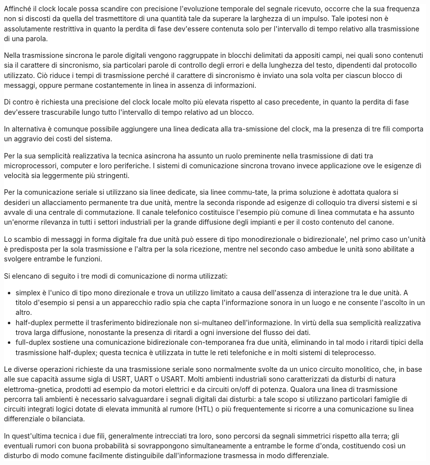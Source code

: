 Affinché il clock locale possa scandire con precisione l'evoluzione temporale del segnale ricevuto, occorre che la sua frequenza non si discosti da quella del trasmettitore di una quantità tale da superare la larghezza di un impulso. Tale ipotesi non è assolutamente restrittiva in quanto la perdita di fase dev'essere contenuta solo per l'intervallo di tempo relativo alla trasmissione di una parola.

Nella trasmissione sincrona le parole digitali vengono raggruppate in blocchi delimitati da appositi campi, nei quali sono contenuti sia il carattere di sincronismo, sia particolari parole di controllo degli errori e della lunghezza del testo, dipendenti dal protocollo utilizzato.
Ciò riduce i tempi di trasmissione perché il carattere di sincronismo è inviato una sola volta per ciascun blocco di messaggi, oppure permane costantemente in linea in assenza di informazioni.

Di contro è richiesta una precisione del clock locale molto più elevata rispetto al caso precedente, in quanto la perdita di fase dev'essere trascurabile lungo tutto l'intervallo di tempo relativo ad un blocco.

In alternativa è comunque possibile aggiungere una linea dedicata alla tra-smissione del clock, ma la presenza di tre fili comporta un aggravio dei costi del sistema.

Per la sua semplicità realizzativa la tecnica asincrona ha assunto un ruolo preminente nella trasmissione di dati tra microprocessori, computer e loro periferiche. I sistemi di comunicazione sincrona trovano invece applicazione ove le esigenze dì velocità sia leggermente più stringenti.

Per la comunicazione seriale si utilizzano sia linee dedicate, sia linee commu-tate, la prima soluzione è adottata qualora si desideri un allacciamento permanente tra due unità, mentre la seconda risponde ad esigenze di colloquio tra diversi sistemi e si avvale di una centrale di commutazione. Il canale telefonico costituisce l'esempio più comune di linea commutata e ha assunto un'enorme rilevanza in tutti i settori industriali per la grande diffusione degli impianti e per il costo contenuto del canone.

Lo scambio di messaggi in forma digitale fra due unità può essere di tipo monodirezionale o bidirezionale', nel primo caso un'unità è predisposta per la sola trasmissione e l'altra per la sola ricezione, mentre nel secondo caso ambedue le unità sono abilitate a svolgere entrambe le funzioni.

Si elencano di seguito i tre modi di comunicazione di norma utilizzati:

- simplex è l'unico di tipo mono direzionale e trova un utilizzo limitato a causa dell'assenza di interazione tra le due unità. A titolo d'esempio si pensi a un apparecchio radio spia che capta l'informazione sonora in un luogo e ne consente l'ascolto in un altro.
- half-duplex permette il trasferimento bidirezionale non si-multaneo dell'informazione. In virtù della sua semplicità realizzativa trova larga diffusione, nonostante la presenza di ritardi a ogni inversione del flusso dei dati.
- full-duplex sostiene una comunicazione bidirezionale con-temporanea fra due unità, eliminando in tal modo i ritardi tipici della trasmissione half-duplex; questa tecnica è utilizzata in tutte le reti telefoniche e in molti sistemi di teleprocesso.

Le diverse operazioni richieste da una trasmissione seriale sono normalmente svolte da un unico circuito monolitico, che, in base alle sue capacità assume sigla di USRT, UART o USART.
Molti ambienti industriali sono caratterizzati da disturbi di natura elettroma-gnetica, prodotti ad esempio da motori elettrici e da circuiti on/off di potenza. Qualora una linea di trasmissione percorra tali ambienti è necessario salvaguardare i segnali digitali dai disturbi: a tale scopo si utilizzano particolari famiglie di circuiti integrati logici dotate di elevata immunità al rumore (HTL) o più frequentemente si ricorre a una comunicazione su linea differenziale o bilanciata.

In quest'ultima tecnica i due fili, generalmente intrecciati tra loro, sono percorsi da segnali simmetrici rispetto alla terra; gli eventuali rumori con buona probabilità si sovrappongono simultaneamente a entrambe le forme d'onda, costituendo così un disturbo di modo comune facilmente distinguibile dall'informazione trasmessa in modo differenziale.
